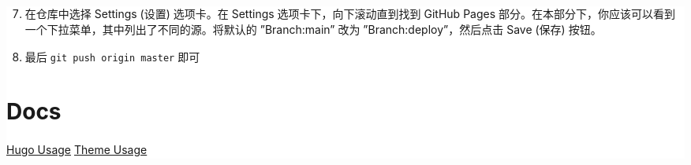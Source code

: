 ```
```

7. 在仓库中选择 Settings (设置) 选项卡。在 Settings 选项卡下，向下滚动直到找到 GitHub Pages 部分。在本部分下，你应该可以看到一个下拉菜单，其中列出了不同的源。将默认的 ”Branch:main” 改为 ”Branch:deploy”，然后点击 Save (保存) 按钮。

8. 最后 `git push origin master` 即可

# Docs

[Hugo Usage](https://gohugo.io/getting-started/quick-start/)
[Theme Usage](https://github.com/wlh320/hugo-theme-hulga)

